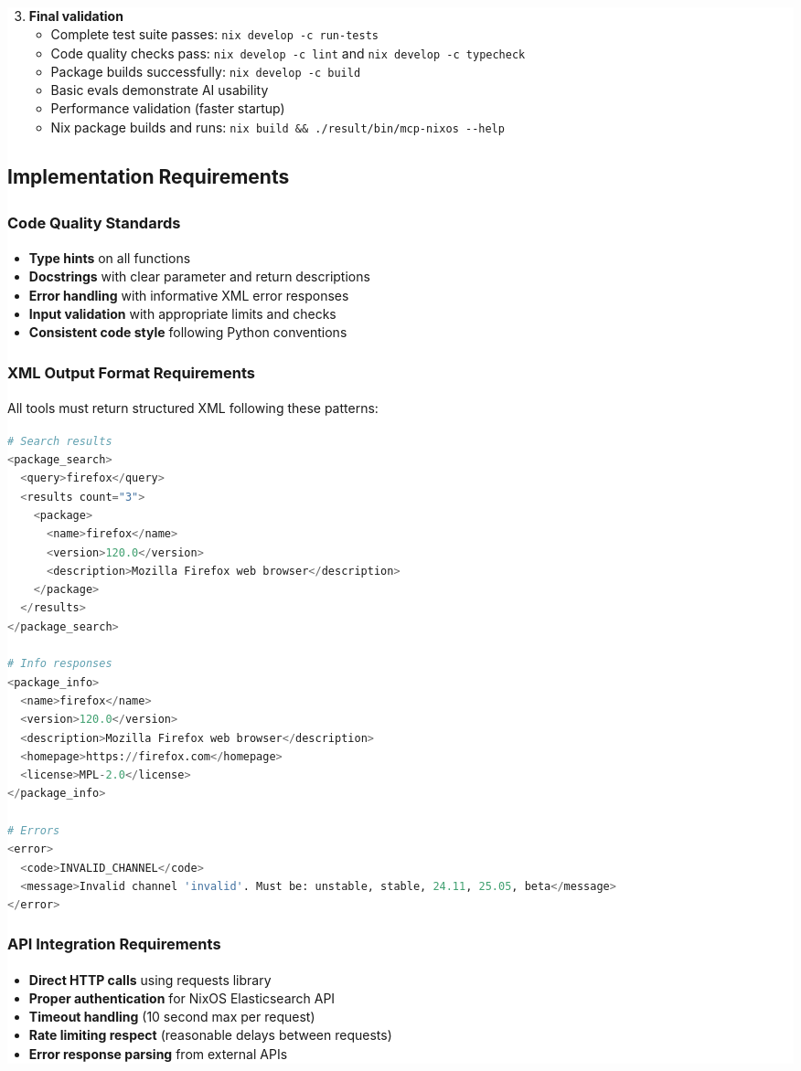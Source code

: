 3. **Final validation**
   - Complete test suite passes: `nix develop -c run-tests`
   - Code quality checks pass: `nix develop -c lint` and `nix develop -c typecheck`
   - Package builds successfully: `nix develop -c build`
   - Basic evals demonstrate AI usability
   - Performance validation (faster startup)
   - Nix package builds and runs: `nix build && ./result/bin/mcp-nixos --help`

## Implementation Requirements

### Code Quality Standards
- **Type hints** on all functions
- **Docstrings** with clear parameter and return descriptions  
- **Error handling** with informative XML error responses
- **Input validation** with appropriate limits and checks
- **Consistent code style** following Python conventions

### XML Output Format Requirements
All tools must return structured XML following these patterns:

```python
# Search results
<package_search>
  <query>firefox</query>
  <results count="3">
    <package>
      <name>firefox</name>
      <version>120.0</version>
      <description>Mozilla Firefox web browser</description>
    </package>
  </results>
</package_search>

# Info responses  
<package_info>
  <name>firefox</name>
  <version>120.0</version>
  <description>Mozilla Firefox web browser</description>
  <homepage>https://firefox.com</homepage>
  <license>MPL-2.0</license>
</package_info>

# Errors
<error>
  <code>INVALID_CHANNEL</code>
  <message>Invalid channel 'invalid'. Must be: unstable, stable, 24.11, 25.05, beta</message>
</error>
```

### API Integration Requirements
- **Direct HTTP calls** using requests library
- **Proper authentication** for NixOS Elasticsearch API
- **Timeout handling** (10 second max per request)
- **Rate limiting respect** (reasonable delays between requests)
- **Error response parsing** from external APIs
